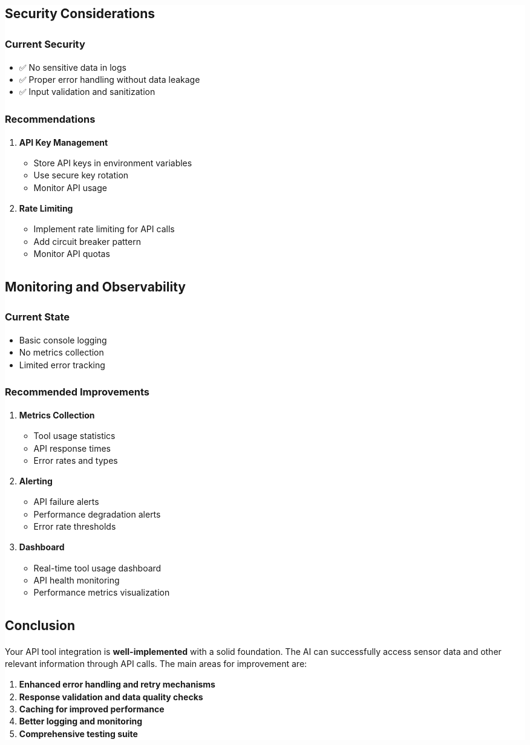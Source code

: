 ## Security Considerations

### Current Security
- ✅ No sensitive data in logs
- ✅ Proper error handling without data leakage
- ✅ Input validation and sanitization

### Recommendations
1. **API Key Management**
   - Store API keys in environment variables
   - Use secure key rotation
   - Monitor API usage

2. **Rate Limiting**
   - Implement rate limiting for API calls
   - Add circuit breaker pattern
   - Monitor API quotas

## Monitoring and Observability

### Current State
- Basic console logging
- No metrics collection
- Limited error tracking

### Recommended Improvements
1. **Metrics Collection**
   - Tool usage statistics
   - API response times
   - Error rates and types

2. **Alerting**
   - API failure alerts
   - Performance degradation alerts
   - Error rate thresholds

3. **Dashboard**
   - Real-time tool usage dashboard
   - API health monitoring
   - Performance metrics visualization

## Conclusion

Your API tool integration is **well-implemented** with a solid foundation. The AI can successfully access sensor data and other relevant information through API calls. The main areas for improvement are:

1. **Enhanced error handling and retry mechanisms**
2. **Response validation and data quality checks**
3. **Caching for improved performance**
4. **Better logging and monitoring**
5. **Comprehensive testing suite**
